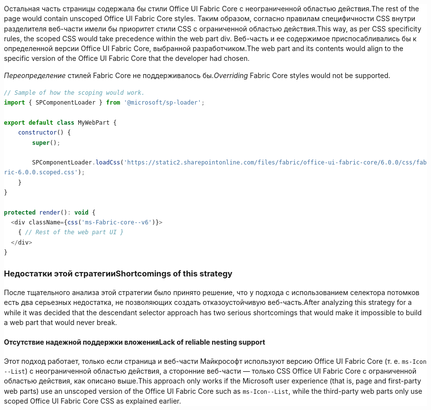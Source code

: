 <span data-ttu-id="86c4a-197">Остальная часть страницы содержала бы стили Office UI Fabric Core с неограниченной областью действия.</span><span class="sxs-lookup"><span data-stu-id="86c4a-197">The rest of the page would contain unscoped Office UI Fabric Core styles.</span></span> <span data-ttu-id="86c4a-198">Таким образом, согласно правилам специфичности CSS внутри разделителя веб-части имели бы приоритет стили CSS с ограниченной областью действия.</span><span class="sxs-lookup"><span data-stu-id="86c4a-198">This way, as per CSS specificity rules, the scoped CSS would take precedence within the web part div.</span></span> <span data-ttu-id="86c4a-199">Веб-часть и ее содержимое приспосабливались бы к определенной версии Office UI Fabric Core, выбранной разработчиком.</span><span class="sxs-lookup"><span data-stu-id="86c4a-199">The web part and its contents would align to the specific version of the Office UI Fabric Core that the developer had chosen.</span></span>

<span data-ttu-id="86c4a-200">*Переопределение* стилей Fabric Core не поддерживалось бы.</span><span class="sxs-lookup"><span data-stu-id="86c4a-200">*Overriding* Fabric Core styles would not be supported.</span></span>  

```js
// Sample of how the scoping would work.
import { SPComponentLoader } from '@microsoft/sp-loader';

export default class MyWebPart {
    constructor() {
        super();

        SPComponentLoader.loadCss('https://static2.sharepointonline.com/files/fabric/office-ui-fabric-core/6.0.0/css/fabric-6.0.0.scoped.css');
    }
}

protected render(): void {
  <div className={css('ms-Fabric-core--v6')}>
    { // Rest of the web part UI }
  </div>
}
```

### <a name="shortcomings-of-this-strategy"></a><span data-ttu-id="86c4a-201">Недостатки этой стратегии</span><span class="sxs-lookup"><span data-stu-id="86c4a-201">Shortcomings of this strategy</span></span>

<span data-ttu-id="86c4a-202">После тщательного анализа этой стратегии было принято решение, что у подхода с использованием селектора потомков есть два серьезных недостатка, не позволяющих создать отказоустойчивую веб-часть.</span><span class="sxs-lookup"><span data-stu-id="86c4a-202">After analyzing this strategy for a while it was decided that the descendant selector approach has two serious shortcomings that would make it impossible to build a web part that would never break.</span></span>

#### <a name="lack-of-reliable-nesting-support"></a><span data-ttu-id="86c4a-203">Отсутствие надежной поддержки вложения</span><span class="sxs-lookup"><span data-stu-id="86c4a-203">Lack of reliable nesting support</span></span>

<span data-ttu-id="86c4a-204">Этот подход работает, только если страница и веб-части Майкрософт используют версию Office UI Fabric Core (т. е. `ms-Icon--List`) с неограниченной областью действия, а сторонние веб-части — только CSS Office UI Fabric Core с ограниченной областью действия, как описано выше.</span><span class="sxs-lookup"><span data-stu-id="86c4a-204">This approach only works if the Microsoft user experience (that is, page and first-party web parts) use an unscoped version of the Office UI Fabric Core such as `ms-Icon--List`, while the third-party web parts only use scoped Office UI Fabric Core CSS as explained earlier.</span></span> 
